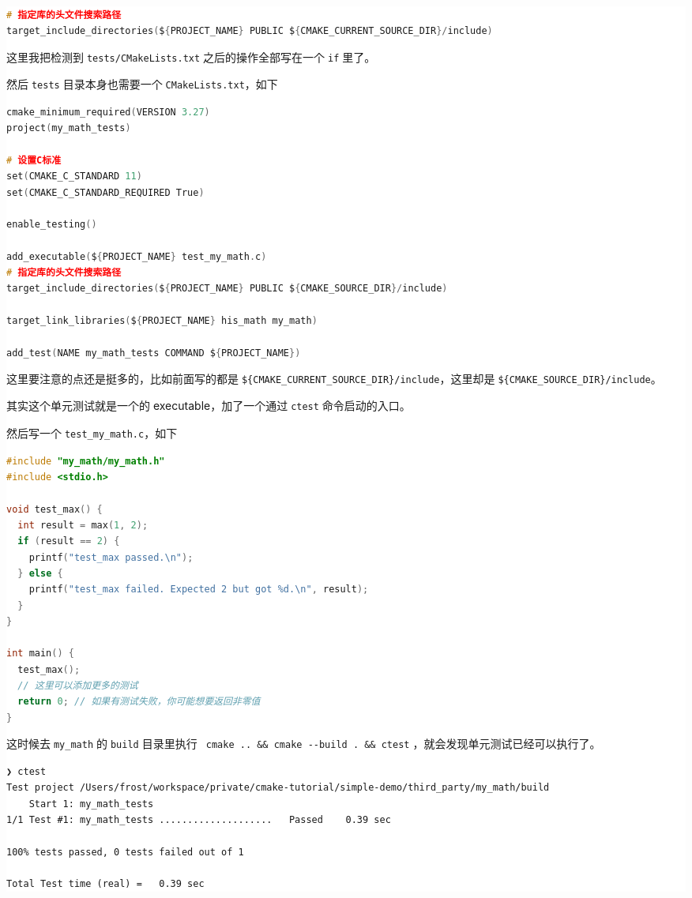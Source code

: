 ```c
# 指定库的头文件搜索路径
target_include_directories(${PROJECT_NAME} PUBLIC ${CMAKE_CURRENT_SOURCE_DIR}/include)
```

这里我把检测到 `tests/CMakeLists.txt` 之后的操作全部写在一个 `if` 里了。

然后 `tests` 目录本身也需要一个 `CMakeLists.txt`，如下

```c
cmake_minimum_required(VERSION 3.27)
project(my_math_tests)

# 设置C标准
set(CMAKE_C_STANDARD 11)
set(CMAKE_C_STANDARD_REQUIRED True)

enable_testing()

add_executable(${PROJECT_NAME} test_my_math.c)
# 指定库的头文件搜索路径
target_include_directories(${PROJECT_NAME} PUBLIC ${CMAKE_SOURCE_DIR}/include)

target_link_libraries(${PROJECT_NAME} his_math my_math)

add_test(NAME my_math_tests COMMAND ${PROJECT_NAME})
```

这里要注意的点还是挺多的，比如前面写的都是 `${CMAKE_CURRENT_SOURCE_DIR}/include`，这里却是 `${CMAKE_SOURCE_DIR}/include`。

其实这个单元测试就是一个的 executable，加了一个通过 `ctest` 命令启动的入口。

然后写一个 `test_my_math.c`，如下

```c
#include "my_math/my_math.h"
#include <stdio.h>

void test_max() {
  int result = max(1, 2);
  if (result == 2) {
    printf("test_max passed.\n");
  } else {
    printf("test_max failed. Expected 2 but got %d.\n", result);
  }
}

int main() {
  test_max();
  // 这里可以添加更多的测试
  return 0; // 如果有测试失败，你可能想要返回非零值
}
```

这时候去 `my_math` 的 `build` 目录里执行 ` cmake .. && cmake --build . && ctest` ，就会发现单元测试已经可以执行了。

```
❯ ctest
Test project /Users/frost/workspace/private/cmake-tutorial/simple-demo/third_party/my_math/build
    Start 1: my_math_tests
1/1 Test #1: my_math_tests ....................   Passed    0.39 sec

100% tests passed, 0 tests failed out of 1

Total Test time (real) =   0.39 sec
```
